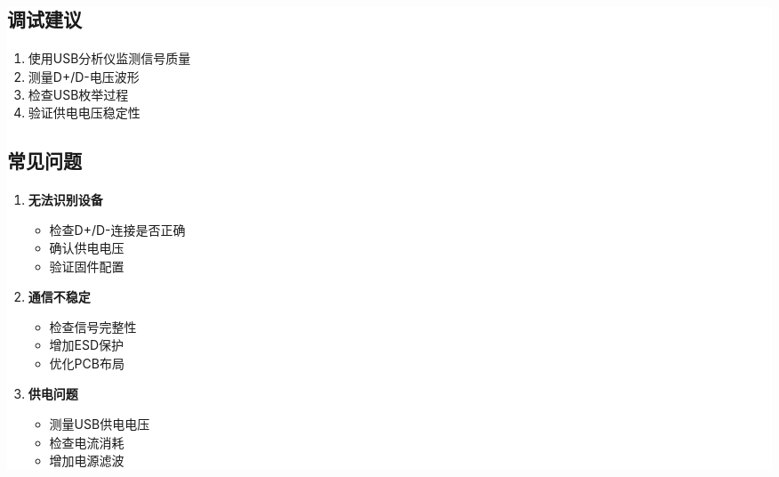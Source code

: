 ## 调试建议

1. 使用USB分析仪监测信号质量
2. 测量D+/D-电压波形
3. 检查USB枚举过程
4. 验证供电电压稳定性

## 常见问题

1. **无法识别设备**
   - 检查D+/D-连接是否正确
   - 确认供电电压
   - 验证固件配置

2. **通信不稳定**
   - 检查信号完整性
   - 增加ESD保护
   - 优化PCB布局

3. **供电问题**
   - 测量USB供电电压
   - 检查电流消耗
   - 增加电源滤波

        
